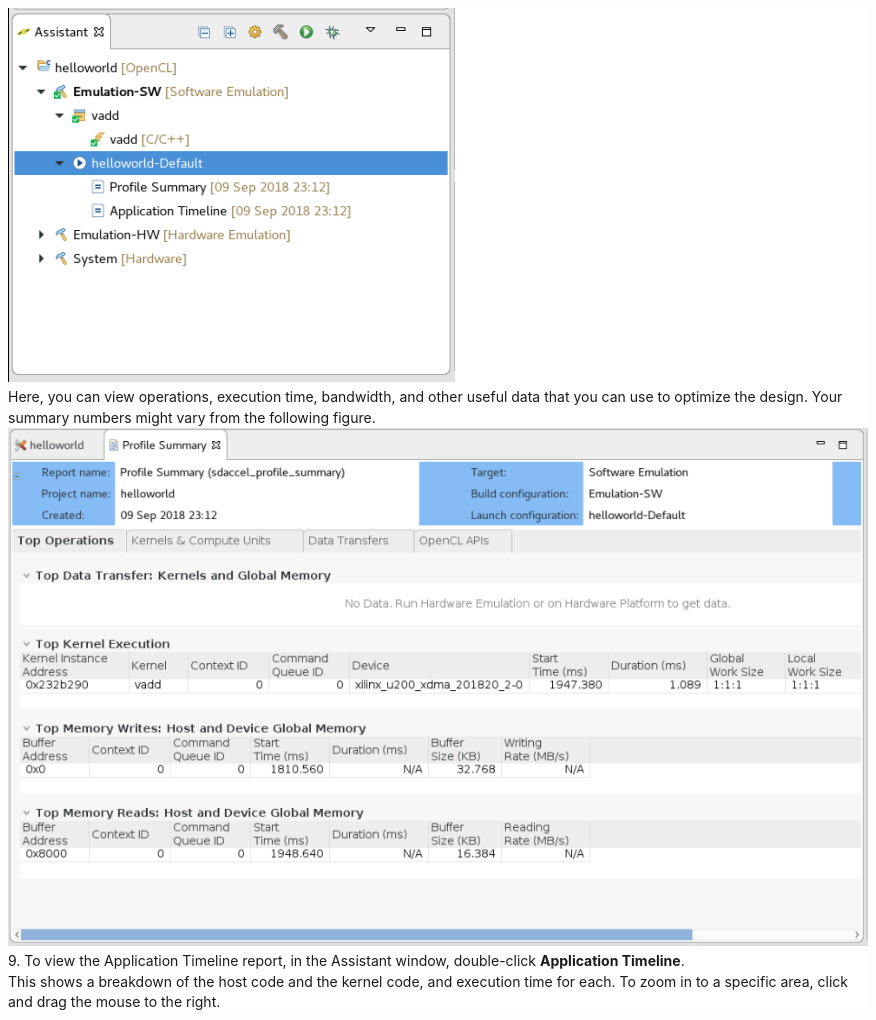 ![](images/top-down-c_assistant_reports_hw.PNG)  
Here, you can view operations, execution time, bandwidth, and other useful data that you can use to optimize the design. Your summary numbers might vary from the following figure.  
![](images/top-down-c_profile_summary_hw.png)  
9. To view the Application Timeline report, in the Assistant window, double-click **Application Timeline**.  
This shows a breakdown of the host code and the kernel code, and execution time for each. To zoom in to a specific area, click and drag the mouse to the right.  